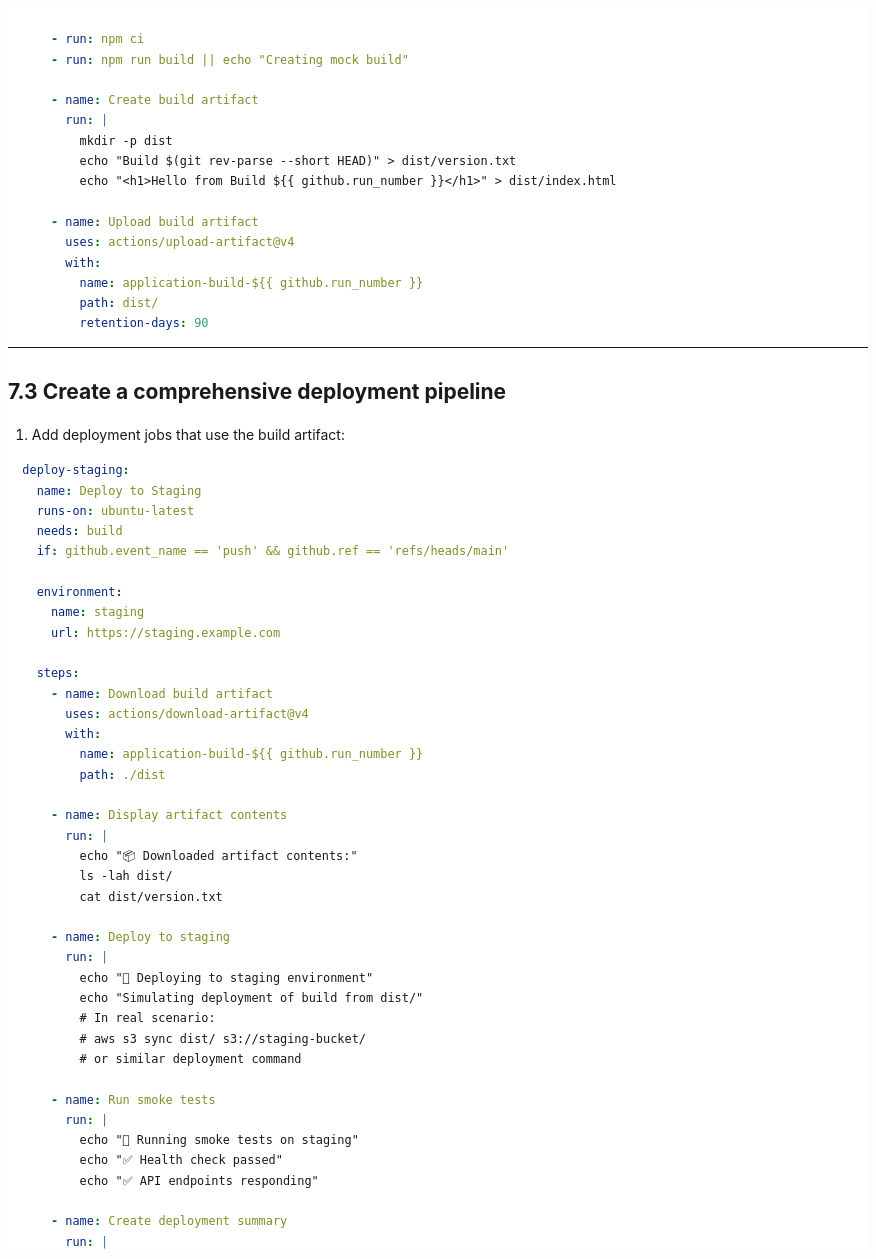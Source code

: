 ```yaml
      
      - run: npm ci
      - run: npm run build || echo "Creating mock build"
      
      - name: Create build artifact
        run: |
          mkdir -p dist
          echo "Build $(git rev-parse --short HEAD)" > dist/version.txt
          echo "<h1>Hello from Build ${{ github.run_number }}</h1>" > dist/index.html
      
      - name: Upload build artifact
        uses: actions/upload-artifact@v4
        with:
          name: application-build-${{ github.run_number }}
          path: dist/
          retention-days: 90
```

---

## 7.3 Create a comprehensive deployment pipeline

1. Add deployment jobs that use the build artifact:

```yaml
  deploy-staging:
    name: Deploy to Staging
    runs-on: ubuntu-latest
    needs: build
    if: github.event_name == 'push' && github.ref == 'refs/heads/main'
    
    environment:
      name: staging
      url: https://staging.example.com
    
    steps:
      - name: Download build artifact
        uses: actions/download-artifact@v4
        with:
          name: application-build-${{ github.run_number }}
          path: ./dist
      
      - name: Display artifact contents
        run: |
          echo "📦 Downloaded artifact contents:"
          ls -lah dist/
          cat dist/version.txt
      
      - name: Deploy to staging
        run: |
          echo "🚀 Deploying to staging environment"
          echo "Simulating deployment of build from dist/"
          # In real scenario: 
          # aws s3 sync dist/ s3://staging-bucket/
          # or similar deployment command
      
      - name: Run smoke tests
        run: |
          echo "🧪 Running smoke tests on staging"
          echo "✅ Health check passed"
          echo "✅ API endpoints responding"
      
      - name: Create deployment summary
        run: |
```